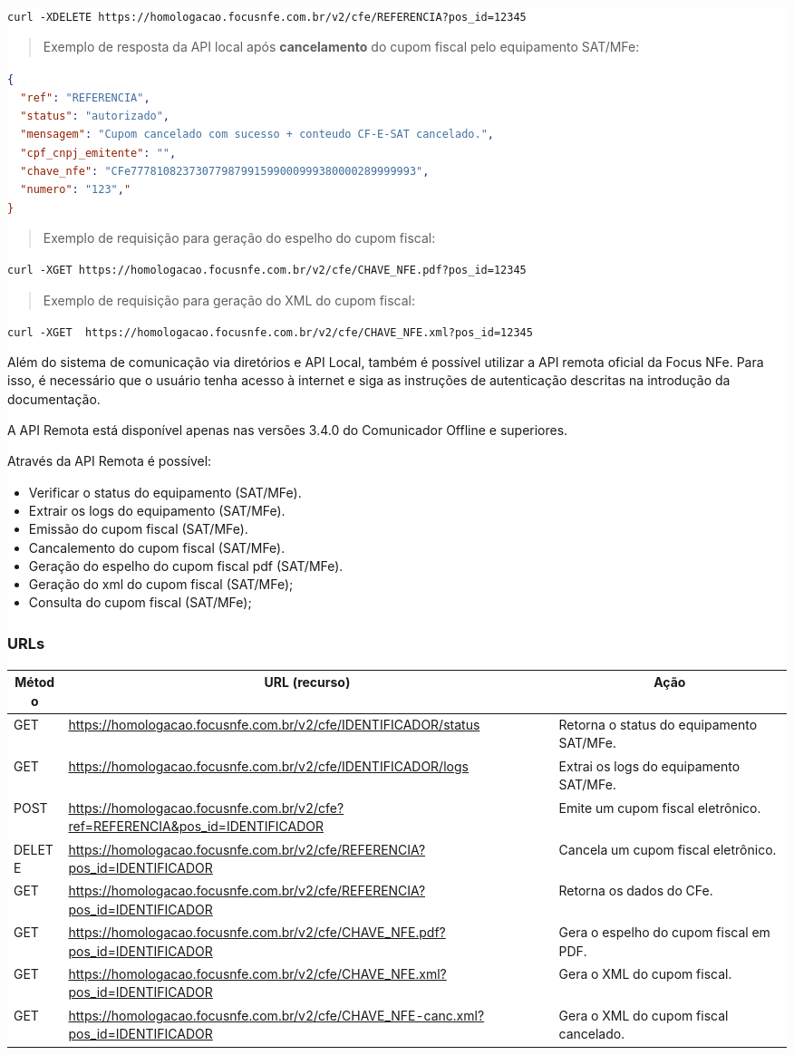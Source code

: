 ```shell
curl -XDELETE https://homologacao.focusnfe.com.br/v2/cfe/REFERENCIA?pos_id=12345
```
> Exemplo de resposta da API local após **cancelamento** do cupom fiscal pelo equipamento SAT/MFe:

```json
{
  "ref": "REFERENCIA",
  "status": "autorizado",
  "mensagem": "Cupom cancelado com sucesso + conteudo CF-E-SAT cancelado.",
  "cpf_cnpj_emitente": "",
  "chave_nfe": "CFe77781082373077987991599000999380000289999993",
  "numero": "123","
}
```

> Exemplo de requisição para geração do espelho do cupom fiscal:

```shell
curl -XGET https://homologacao.focusnfe.com.br/v2/cfe/CHAVE_NFE.pdf?pos_id=12345
```

> Exemplo de requisição para geração do XML do cupom fiscal:

```shell
curl -XGET  https://homologacao.focusnfe.com.br/v2/cfe/CHAVE_NFE.xml?pos_id=12345
```

Além do sistema de comunicação via diretórios e API Local, também é possível utilizar a API remota oficial da Focus NFe. Para isso, é necessário que
o usuário tenha acesso à internet e siga as instruções de autenticação descritas na introdução da documentação.

<aside class="warning">
A API Remota está disponível apenas nas versões 3.4.0 do Comunicador Offline e superiores.
</aside>



Através da API Remota é possível:

- Verificar o status do equipamento (SAT/MFe).
- Extrair os logs do equipamento (SAT/MFe).
- Emissão do cupom fiscal (SAT/MFe).
- Cancalemento do cupom fiscal (SAT/MFe).
- Geração do espelho do cupom fiscal pdf (SAT/MFe).
- Geração do xml do cupom fiscal (SAT/MFe);
- Consulta do cupom fiscal (SAT/MFe);

### URLs

Método | URL (recurso) | Ação
-------|---------------|------
GET|https://homologacao.focusnfe.com.br/v2/cfe/IDENTIFICADOR/status | Retorna o status do equipamento SAT/MFe.
GET|https://homologacao.focusnfe.com.br/v2/cfe/IDENTIFICADOR/logs  | Extrai os logs do equipamento SAT/MFe.
POST|https://homologacao.focusnfe.com.br/v2/cfe?ref=REFERENCIA&pos_id=IDENTIFICADOR  | Emite um cupom fiscal eletrônico.
DELETE|https://homologacao.focusnfe.com.br/v2/cfe/REFERENCIA?pos_id=IDENTIFICADOR  | Cancela um cupom fiscal eletrônico.
GET|https://homologacao.focusnfe.com.br/v2/cfe/REFERENCIA?pos_id=IDENTIFICADOR  | Retorna os dados do CFe.
GET|https://homologacao.focusnfe.com.br/v2/cfe/CHAVE_NFE.pdf?pos_id=IDENTIFICADOR  | Gera o espelho do cupom fiscal em PDF.
GET|https://homologacao.focusnfe.com.br/v2/cfe/CHAVE_NFE.xml?pos_id=IDENTIFICADOR  | Gera o XML do cupom fiscal.
GET|https://homologacao.focusnfe.com.br/v2/cfe/CHAVE_NFE-canc.xml?pos_id=IDENTIFICADOR  | Gera o XML do cupom fiscal cancelado.
